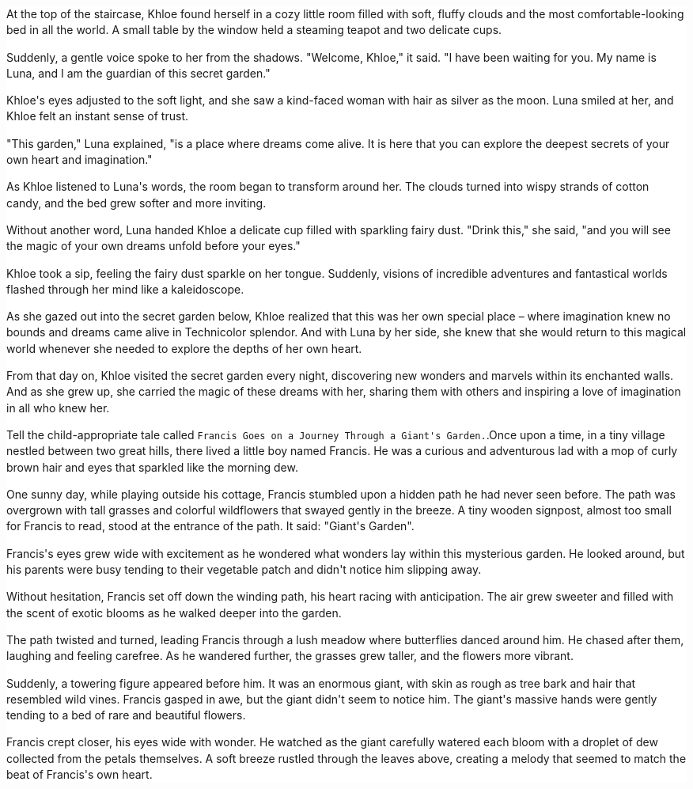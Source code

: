 At the top of the staircase, Khloe found herself in a cozy little room filled with soft, fluffy clouds and the most comfortable-looking bed in all the world. A small table by the window held a steaming teapot and two delicate cups.

Suddenly, a gentle voice spoke to her from the shadows. "Welcome, Khloe," it said. "I have been waiting for you. My name is Luna, and I am the guardian of this secret garden."

Khloe's eyes adjusted to the soft light, and she saw a kind-faced woman with hair as silver as the moon. Luna smiled at her, and Khloe felt an instant sense of trust.

"This garden," Luna explained, "is a place where dreams come alive. It is here that you can explore the deepest secrets of your own heart and imagination."

As Khloe listened to Luna's words, the room began to transform around her. The clouds turned into wispy strands of cotton candy, and the bed grew softer and more inviting.

Without another word, Luna handed Khloe a delicate cup filled with sparkling fairy dust. "Drink this," she said, "and you will see the magic of your own dreams unfold before your eyes."

Khloe took a sip, feeling the fairy dust sparkle on her tongue. Suddenly, visions of incredible adventures and fantastical worlds flashed through her mind like a kaleidoscope.

As she gazed out into the secret garden below, Khloe realized that this was her own special place – where imagination knew no bounds and dreams came alive in Technicolor splendor. And with Luna by her side, she knew that she would return to this magical world whenever she needed to explore the depths of her own heart.

From that day on, Khloe visited the secret garden every night, discovering new wonders and marvels within its enchanted walls. And as she grew up, she carried the magic of these dreams with her, sharing them with others and inspiring a love of imagination in all who knew her.<end>

Tell the child-appropriate tale called `Francis Goes on a Journey Through a Giant's Garden.`.<start>Once upon a time, in a tiny village nestled between two great hills, there lived a little boy named Francis. He was a curious and adventurous lad with a mop of curly brown hair and eyes that sparkled like the morning dew.

One sunny day, while playing outside his cottage, Francis stumbled upon a hidden path he had never seen before. The path was overgrown with tall grasses and colorful wildflowers that swayed gently in the breeze. A tiny wooden signpost, almost too small for Francis to read, stood at the entrance of the path. It said: "Giant's Garden".

Francis's eyes grew wide with excitement as he wondered what wonders lay within this mysterious garden. He looked around, but his parents were busy tending to their vegetable patch and didn't notice him slipping away.

Without hesitation, Francis set off down the winding path, his heart racing with anticipation. The air grew sweeter and filled with the scent of exotic blooms as he walked deeper into the garden.

The path twisted and turned, leading Francis through a lush meadow where butterflies danced around him. He chased after them, laughing and feeling carefree. As he wandered further, the grasses grew taller, and the flowers more vibrant.

Suddenly, a towering figure appeared before him. It was an enormous giant, with skin as rough as tree bark and hair that resembled wild vines. Francis gasped in awe, but the giant didn't seem to notice him. The giant's massive hands were gently tending to a bed of rare and beautiful flowers.

Francis crept closer, his eyes wide with wonder. He watched as the giant carefully watered each bloom with a droplet of dew collected from the petals themselves. A soft breeze rustled through the leaves above, creating a melody that seemed to match the beat of Francis's own heart.
